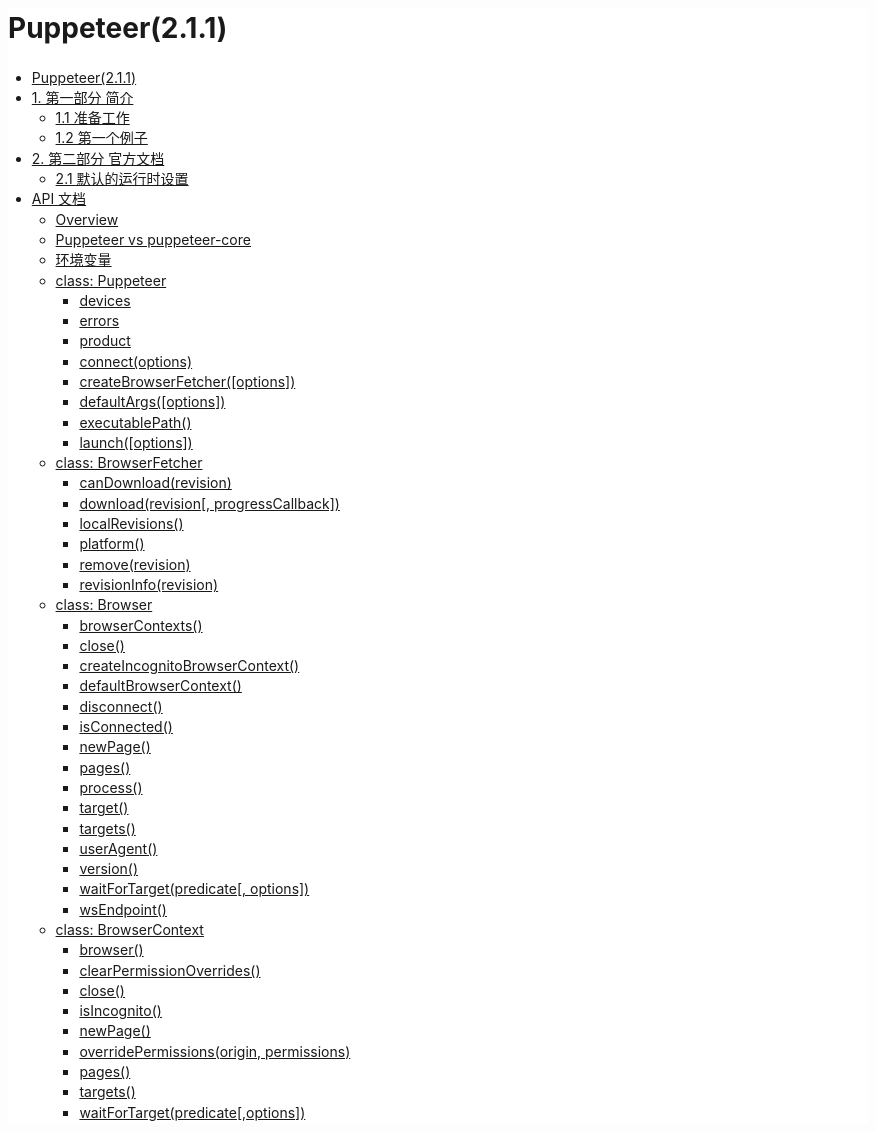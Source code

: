 # Puppeteer(2.1.1)



- [Puppeteer(2.1.1)](#puppeteer211)
- [1. 第一部分 简介](#1-第一部分-简介)
  - [1.1 准备工作](#11-准备工作)
  - [1.2 第一个例子](#12-第一个例子)
- [2. 第二部分 官方文档](#2-第二部分-官方文档)
  - [2.1 默认的运行时设置](#21-默认的运行时设置)
- [API 文档](#api-文档)
  - [Overview](#overview)
  - [Puppeteer vs puppeteer-core](#puppeteer-vs-puppeteer-core)
  - [环境变量](#环境变量)
  - [class: Puppeteer](#class-puppeteer)
      - [devices](#devices)
      - [errors](#errors)
      - [product](#product)
      - [connect(options)](#connectoptions)
      - [createBrowserFetcher([options])](#createbrowserfetcheroptions)
      - [defaultArgs([options])](#defaultargsoptions)
      - [executablePath()](#executablepath)
      - [launch([options])](#launchoptions)
  - [class: BrowserFetcher](#class-browserfetcher)
      - [canDownload(revision)](#candownloadrevision)
      - [download(revision[, progressCallback])](#downloadrevision-progresscallback)
      - [localRevisions()](#localrevisions)
      - [platform()](#platform)
      - [remove(revision)](#removerevision)
      - [revisionInfo(revision)](#revisioninforevision)
  - [class: Browser](#class-browser)
      - [browserContexts()](#browsercontexts)
      - [close()](#close)
      - [createIncognitoBrowserContext()](#createincognitobrowsercontext)
      - [defaultBrowserContext()](#defaultbrowsercontext)
      - [disconnect()](#disconnect)
      - [isConnected()](#isconnected)
      - [newPage()](#newpage)
      - [pages()](#pages)
      - [process()](#process)
      - [target()](#target)
      - [targets()](#targets)
      - [userAgent()](#useragent)
      - [version()](#version)
      - [waitForTarget(predicate[, options])](#waitfortargetpredicate-options)
      - [wsEndpoint()](#wsendpoint)
  - [class: BrowserContext](#class-browsercontext)
      - [browser()](#browser)
      - [clearPermissionOverrides()](#clearpermissionoverrides)
      - [close()](#close-1)
      - [isIncognito()](#isincognito)
      - [newPage()](#newpage-1)
      - [overridePermissions(origin, permissions)](#overridepermissionsorigin-permissions)
      - [pages()](#pages-1)
      - [targets()](#targets-1)
      - [waitForTarget(predicate[,options])](#waitfortargetpredicateoptions)
